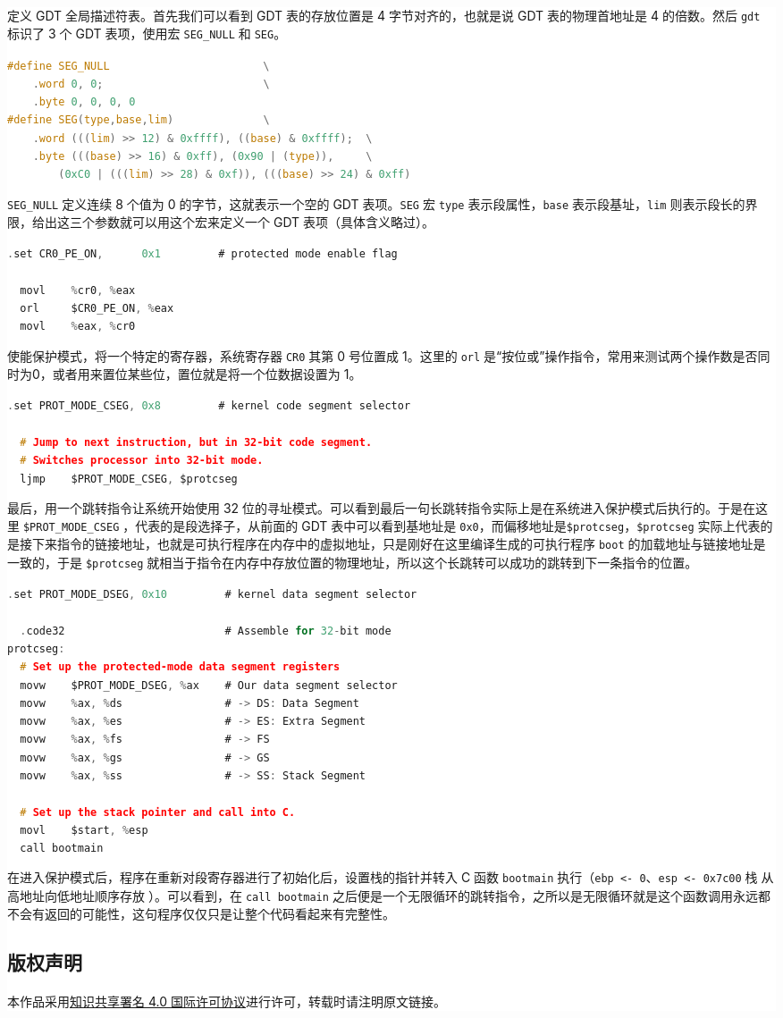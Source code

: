 定义 GDT 全局描述符表。首先我们可以看到 GDT 表的存放位置是 4 字节对齐的，也就是说 GDT 表的物理首地址是 4 的倍数。然后 `gdt` 标识了 3 个 GDT 表项，使用宏 `SEG_NULL` 和 `SEG`。

```c
#define SEG_NULL                        \
    .word 0, 0;                         \
    .byte 0, 0, 0, 0
#define SEG(type,base,lim)              \
    .word (((lim) >> 12) & 0xffff), ((base) & 0xffff);  \
    .byte (((base) >> 16) & 0xff), (0x90 | (type)),     \
        (0xC0 | (((lim) >> 28) & 0xf)), (((base) >> 24) & 0xff)
```

`SEG_NULL` 定义连续 8 个值为 0 的字节，这就表示一个空的 GDT 表项。`SEG` 宏 `type` 表示段属性，`base` 表示段基址，`lim` 则表示段长的界限，给出这三个参数就可以用这个宏来定义一个 GDT 表项（具体含义略过）。

```c
.set CR0_PE_ON,      0x1         # protected mode enable flag

  movl    %cr0, %eax
  orl     $CR0_PE_ON, %eax
  movl    %eax, %cr0
```

使能保护模式，将一个特定的寄存器，系统寄存器 `CR0` 其第 0 号位置成 1。这里的 `orl` 是“按位或”操作指令，常用来测试两个操作数是否同时为0，或者用来置位某些位，置位就是将一个位数据设置为 1。

```c
.set PROT_MODE_CSEG, 0x8         # kernel code segment selector

  # Jump to next instruction, but in 32-bit code segment.
  # Switches processor into 32-bit mode.
  ljmp    $PROT_MODE_CSEG, $protcseg
```

最后，用一个跳转指令让系统开始使用 32 位的寻址模式。可以看到最后一句长跳转指令实际上是在系统进入保护模式后执行的。于是在这里 `$PROT_MODE_CSEG` ，代表的是段选择子，从前面的 GDT 表中可以看到基地址是 `0x0`，而偏移地址是`$protcseg`，`$protcseg` 实际上代表的是接下来指令的链接地址，也就是可执行程序在内存中的虚拟地址，只是刚好在这里编译生成的可执行程序 `boot` 的加载地址与链接地址是一致的，于是 `$protcseg` 就相当于指令在内存中存放位置的物理地址，所以这个长跳转可以成功的跳转到下一条指令的位置。

```c
.set PROT_MODE_DSEG, 0x10         # kernel data segment selector

  .code32                         # Assemble for 32-bit mode
protcseg:
  # Set up the protected-mode data segment registers
  movw    $PROT_MODE_DSEG, %ax    # Our data segment selector
  movw    %ax, %ds                # -> DS: Data Segment
  movw    %ax, %es                # -> ES: Extra Segment
  movw    %ax, %fs                # -> FS
  movw    %ax, %gs                # -> GS
  movw    %ax, %ss                # -> SS: Stack Segment

  # Set up the stack pointer and call into C.
  movl    $start, %esp
  call bootmain
```

在进入保护模式后，程序在重新对段寄存器进行了初始化后，设置栈的指针并转入 C 函数 `bootmain` 执行（`ebp <- 0`、`esp <- 0x7c00` 栈 从高地址向低地址顺序存放 ）。可以看到，在 `call bootmain` 之后便是一个无限循环的跳转指令，之所以是无限循环就是这个函数调用永远都不会有返回的可能性，这句程序仅仅只是让整个代码看起来有完整性。

## 版权声明

本作品采用[知识共享署名 4.0 国际许可协议](http://creativecommons.org/licenses/by/4.0/)进行许可，转载时请注明原文链接。
